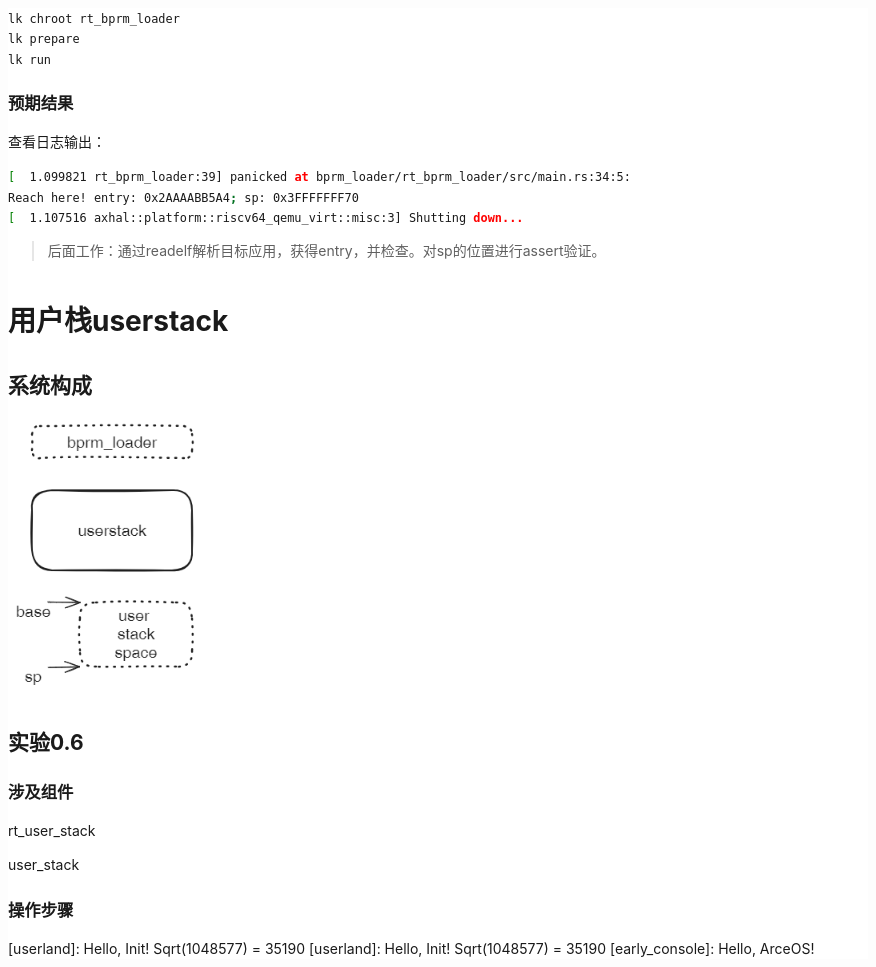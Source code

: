 ```sh
lk chroot rt_bprm_loader
lk prepare
lk run
```

### 预期结果

查看日志输出：

```sh
[  1.099821 rt_bprm_loader:39] panicked at bprm_loader/rt_bprm_loader/src/main.rs:34:5:
Reach here! entry: 0x2AAAABB5A4; sp: 0x3FFFFFFF70
[  1.107516 axhal::platform::riscv64_qemu_virt::misc:3] Shutting down...
```

> 后面工作：通过readelf解析目标应用，获得entry，并检查。对sp的位置进行assert验证。



# 用户栈userstack

## 系统构成

<img src="./组件化宏内核分解实验.assets/image-20240608191117808.png" alt="image-20240608191117808" style="zoom:80%;" />

## 实验0.6

### 涉及组件

rt_user_stack

user_stack

### 操作步骤


  [userland]: Hello, Init! Sqrt(1048577) = 35190
  [userland]: Hello, Init! Sqrt(1048577) = 35190
[early_console]: Hello, ArceOS!